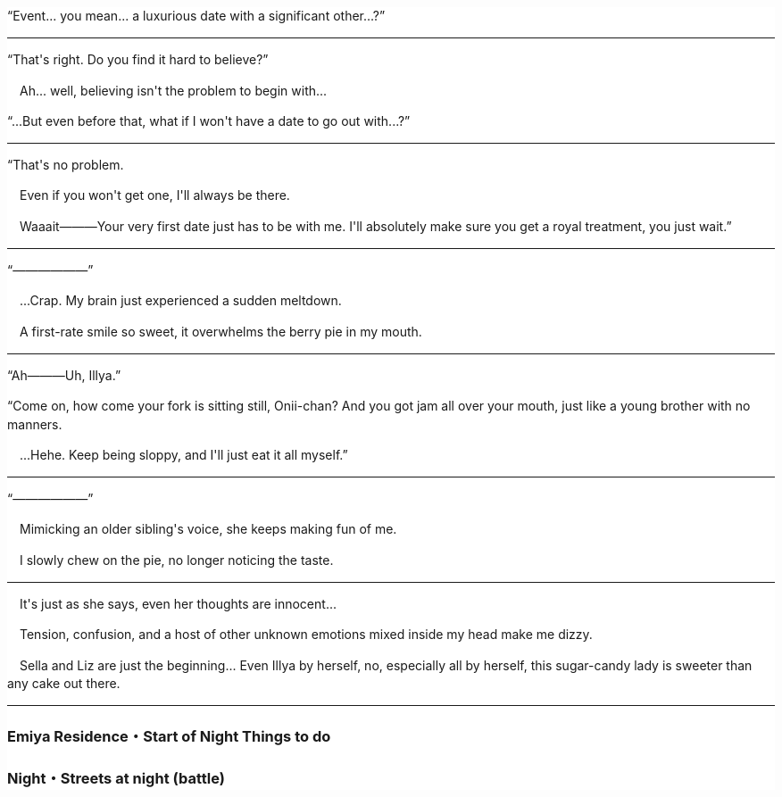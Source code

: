 “Event... you mean... a luxurious date with a significant other...?”  
  
---  
  
“That's right. Do you find it hard to believe?”  
  
　Ah... well, believing isn't the problem to begin with...  
  
“...But even before that, what if I won't have a date to go out with...?”  
  
---  
  
“That's no problem.  
  
　Even if you won't get one, I'll always be there.  
  
　Waaait―――Your very first date just has to be with me. I'll absolutely make sure you get a royal treatment, you just wait.”  
  
---  
  
“――――――”  
  
　...Crap. My brain just experienced a sudden meltdown.  
  
　A first-rate smile so sweet, it overwhelms the berry pie in my mouth.  
  
---  
“Ah―――Uh, Illya.”  
  
“Come on, how come your fork is sitting still, Onii-chan? And you got jam all over your mouth, just like a young brother with no manners.  
  
　...Hehe. Keep being sloppy, and I'll just eat it all myself.”  
  
---  
  
“――――――”  
  
　Mimicking an older sibling's voice, she keeps making fun of me.  
  
　I slowly chew on the pie, no longer noticing the taste.  
  
---  
  
　It's just as she says, even her thoughts are innocent...  
  
　Tension, confusion, and a host of other unknown emotions mixed inside my head make me dizzy.  
  
　Sella and Liz are just the beginning... Even Illya by herself, no, especially all by herself, this sugar-candy lady is sweeter than any cake out there.  
  
---  
  
  
  
### Emiya Residence・Start of Night Things to do  
  
  
  
###  Night・Streets at night (battle)  
  